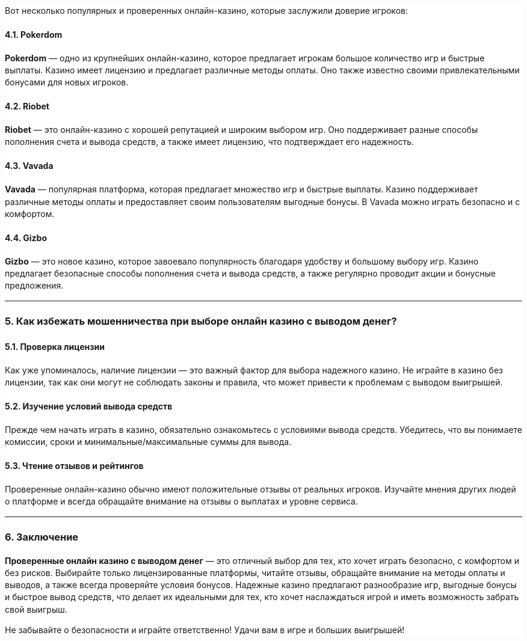 Вот несколько популярных и проверенных онлайн-казино, которые заслужили доверие игроков:

#### 4.1. **Pokerdom**

**Pokerdom** — одно из крупнейших онлайн-казино, которое предлагает игрокам большое количество игр и быстрые выплаты. Казино имеет лицензию и предлагает различные методы оплаты. Оно также известно своими привлекательными бонусами для новых игроков.

#### 4.2. **Riobet**

**Riobet** — это онлайн-казино с хорошей репутацией и широким выбором игр. Оно поддерживает разные способы пополнения счета и вывода средств, а также имеет лицензию, что подтверждает его надежность.

#### 4.3. **Vavada**

**Vavada** — популярная платформа, которая предлагает множество игр и быстрые выплаты. Казино поддерживает различные методы оплаты и предоставляет своим пользователям выгодные бонусы. В Vavada можно играть безопасно и с комфортом.

#### 4.4. **Gizbo**

**Gizbo** — это новое казино, которое завоевало популярность благодаря удобству и большому выбору игр. Казино предлагает безопасные способы пополнения счета и вывода средств, а также регулярно проводит акции и бонусные предложения.

***

### 5. Как избежать мошенничества при выборе онлайн казино с выводом денег?

#### 5.1. **Проверка лицензии**

Как уже упоминалось, наличие лицензии — это важный фактор для выбора надежного казино. Не играйте в казино без лицензии, так как они могут не соблюдать законы и правила, что может привести к проблемам с выводом выигрышей.

#### 5.2. **Изучение условий вывода средств**

Прежде чем начать играть в казино, обязательно ознакомьтесь с условиями вывода средств. Убедитесь, что вы понимаете комиссии, сроки и минимальные/максимальные суммы для вывода.

#### 5.3. **Чтение отзывов и рейтингов**

Проверенные онлайн-казино обычно имеют положительные отзывы от реальных игроков. Изучайте мнения других людей о платформе и всегда обращайте внимание на отзывы о выплатах и уровне сервиса.

***

### 6. Заключение

**Проверенные онлайн казино с выводом денег** — это отличный выбор для тех, кто хочет играть безопасно, с комфортом и без рисков. Выбирайте только лицензированные платформы, читайте отзывы, обращайте внимание на методы оплаты и выводов, а также всегда проверяйте условия бонусов. Надежные казино предлагают разнообразие игр, выгодные бонусы и быстрое вывод средств, что делает их идеальными для тех, кто хочет наслаждаться игрой и иметь возможность забрать свой выигрыш.

Не забывайте о безопасности и играйте ответственно! Удачи вам в игре и больших выигрышей!
